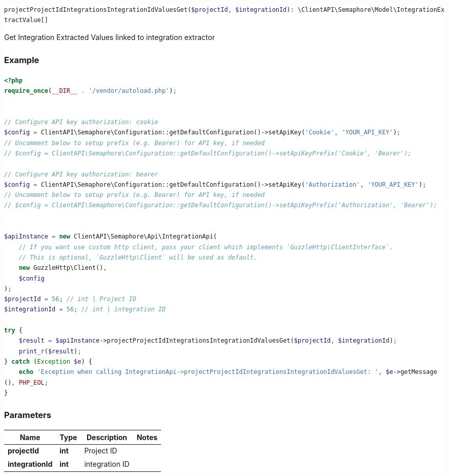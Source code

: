 ```php
projectProjectIdIntegrationsIntegrationIdValuesGet($projectId, $integrationId): \ClientAPI\Semaphore\Model\IntegrationExtractValue[]
```

Get Integration Extracted Values linked to integration extractor

### Example

```php
<?php
require_once(__DIR__ . '/vendor/autoload.php');


// Configure API key authorization: cookie
$config = ClientAPI\Semaphore\Configuration::getDefaultConfiguration()->setApiKey('Cookie', 'YOUR_API_KEY');
// Uncomment below to setup prefix (e.g. Bearer) for API key, if needed
// $config = ClientAPI\Semaphore\Configuration::getDefaultConfiguration()->setApiKeyPrefix('Cookie', 'Bearer');

// Configure API key authorization: bearer
$config = ClientAPI\Semaphore\Configuration::getDefaultConfiguration()->setApiKey('Authorization', 'YOUR_API_KEY');
// Uncomment below to setup prefix (e.g. Bearer) for API key, if needed
// $config = ClientAPI\Semaphore\Configuration::getDefaultConfiguration()->setApiKeyPrefix('Authorization', 'Bearer');


$apiInstance = new ClientAPI\Semaphore\Api\IntegrationApi(
    // If you want use custom http client, pass your client which implements `GuzzleHttp\ClientInterface`.
    // This is optional, `GuzzleHttp\Client` will be used as default.
    new GuzzleHttp\Client(),
    $config
);
$projectId = 56; // int | Project ID
$integrationId = 56; // int | integration ID

try {
    $result = $apiInstance->projectProjectIdIntegrationsIntegrationIdValuesGet($projectId, $integrationId);
    print_r($result);
} catch (Exception $e) {
    echo 'Exception when calling IntegrationApi->projectProjectIdIntegrationsIntegrationIdValuesGet: ', $e->getMessage(), PHP_EOL;
}
```

### Parameters

| Name | Type | Description  | Notes |
| ------------- | ------------- | ------------- | ------------- |
| **projectId** | **int**| Project ID | |
| **integrationId** | **int**| integration ID | |
